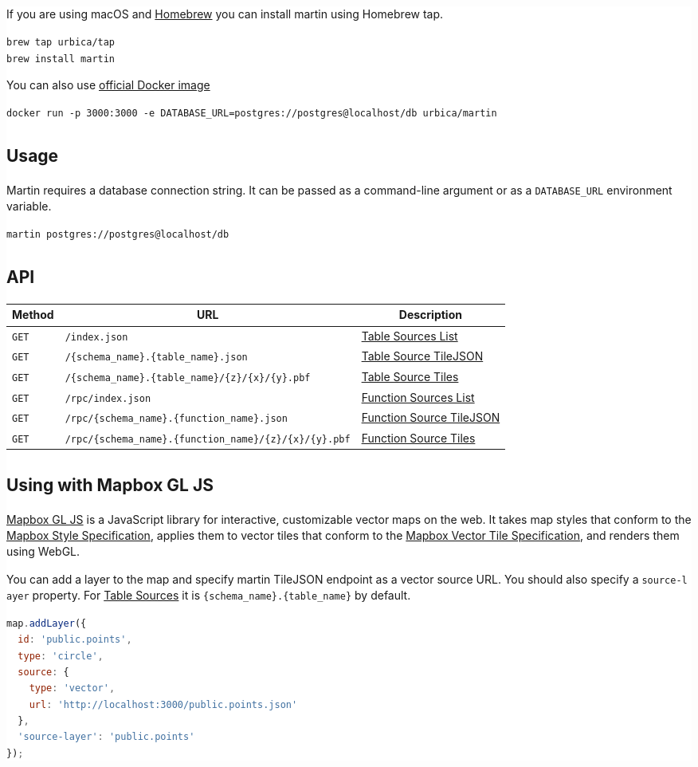 [rl-linux-tar]: https://github.com/urbica/martin/releases/latest/download/martin-Linux-x86_64.tar.gz
[rl-macos-tar]: https://github.com/urbica/martin/releases/latest/download/martin-Darwin-x86_64.tar.gz
[rl-winx64-zip]: https://github.com/urbica/martin/releases/latest/download/martin-Windows-x86_64.zip

If you are using macOS and [Homebrew](https://brew.sh/) you can install martin using Homebrew tap.

```shell
brew tap urbica/tap
brew install martin
```

You can also use [official Docker image](https://hub.docker.com/r/urbica/martin)

```shell
docker run -p 3000:3000 -e DATABASE_URL=postgres://postgres@localhost/db urbica/martin
```

## Usage

Martin requires a database connection string. It can be passed as a command-line argument or as a `DATABASE_URL` environment variable.

```shell
martin postgres://postgres@localhost/db
```

## API

| Method | URL                                                  | Description                                           |
| ------ | ---------------------------------------------------- | ----------------------------------------------------- |
| `GET`  | `/index.json`                                        | [Table Sources List](#table-sources-list)             |
| `GET`  | `/{schema_name}.{table_name}.json`                   | [Table Source TileJSON](#table-source-tilejson)       |
| `GET`  | `/{schema_name}.{table_name}/{z}/{x}/{y}.pbf`        | [Table Source Tiles](#table-source-tiles)             |
| `GET`  | `/rpc/index.json`                                    | [Function Sources List](#function-sources-list)       |
| `GET`  | `/rpc/{schema_name}.{function_name}.json`            | [Function Source TileJSON](#function-source-tilejson) |
| `GET`  | `/rpc/{schema_name}.{function_name}/{z}/{x}/{y}.pbf` | [Function Source Tiles](#function-source-tiles)       |

## Using with Mapbox GL JS

[Mapbox GL JS](https://github.com/mapbox/mapbox-gl-js) is a JavaScript library for interactive, customizable vector maps on the web. It takes map styles that conform to the
[Mapbox Style Specification](https://www.mapbox.com/mapbox-gl-js/style-spec), applies them to vector tiles that
conform to the [Mapbox Vector Tile Specification](https://github.com/mapbox/vector-tile-spec), and renders them using
WebGL.

You can add a layer to the map and specify martin TileJSON endpoint as a vector source URL. You should also specify a `source-layer` property. For [Table Sources](#table-sources) it is `{schema_name}.{table_name}` by default.

```js
map.addLayer({
  id: 'public.points',
  type: 'circle',
  source: {
    type: 'vector',
    url: 'http://localhost:3000/public.points.json'
  },
  'source-layer': 'public.points'
});
```
